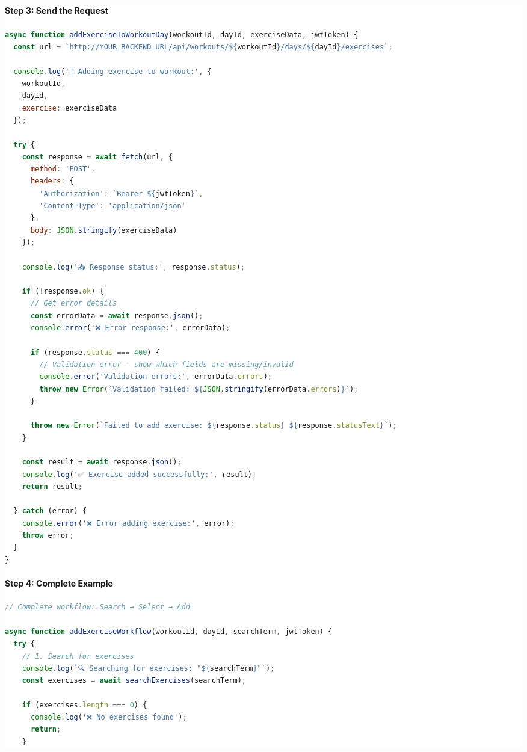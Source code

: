 #### Step 3: Send the Request

```javascript
async function addExerciseToWorkoutDay(workoutId, dayId, exerciseData, jwtToken) {
  const url = `http://YOUR_BACKEND_URL/api/workouts/${workoutId}/days/${dayId}/exercises`;

  console.log('🚀 Adding exercise to workout:', {
    workoutId,
    dayId,
    exercise: exerciseData
  });

  try {
    const response = await fetch(url, {
      method: 'POST',
      headers: {
        'Authorization': `Bearer ${jwtToken}`,
        'Content-Type': 'application/json'
      },
      body: JSON.stringify(exerciseData)
    });

    console.log('📥 Response status:', response.status);

    if (!response.ok) {
      // Get error details
      const errorData = await response.json();
      console.error('❌ Error response:', errorData);

      if (response.status === 400) {
        // Validation error - show which fields are missing/invalid
        console.error('Validation errors:', errorData.errors);
        throw new Error(`Validation failed: ${JSON.stringify(errorData.errors)}`);
      }

      throw new Error(`Failed to add exercise: ${response.status} ${response.statusText}`);
    }

    const result = await response.json();
    console.log('✅ Exercise added successfully:', result);
    return result;

  } catch (error) {
    console.error('❌ Error adding exercise:', error);
    throw error;
  }
}
```

#### Step 4: Complete Example

```javascript
// Complete workflow: Search → Select → Add

async function addExerciseWorkflow(workoutId, dayId, searchTerm, jwtToken) {
  try {
    // 1. Search for exercises
    console.log(`🔍 Searching for exercises: "${searchTerm}"`);
    const exercises = await searchExercises(searchTerm);

    if (exercises.length === 0) {
      console.log('❌ No exercises found');
      return;
    }

```